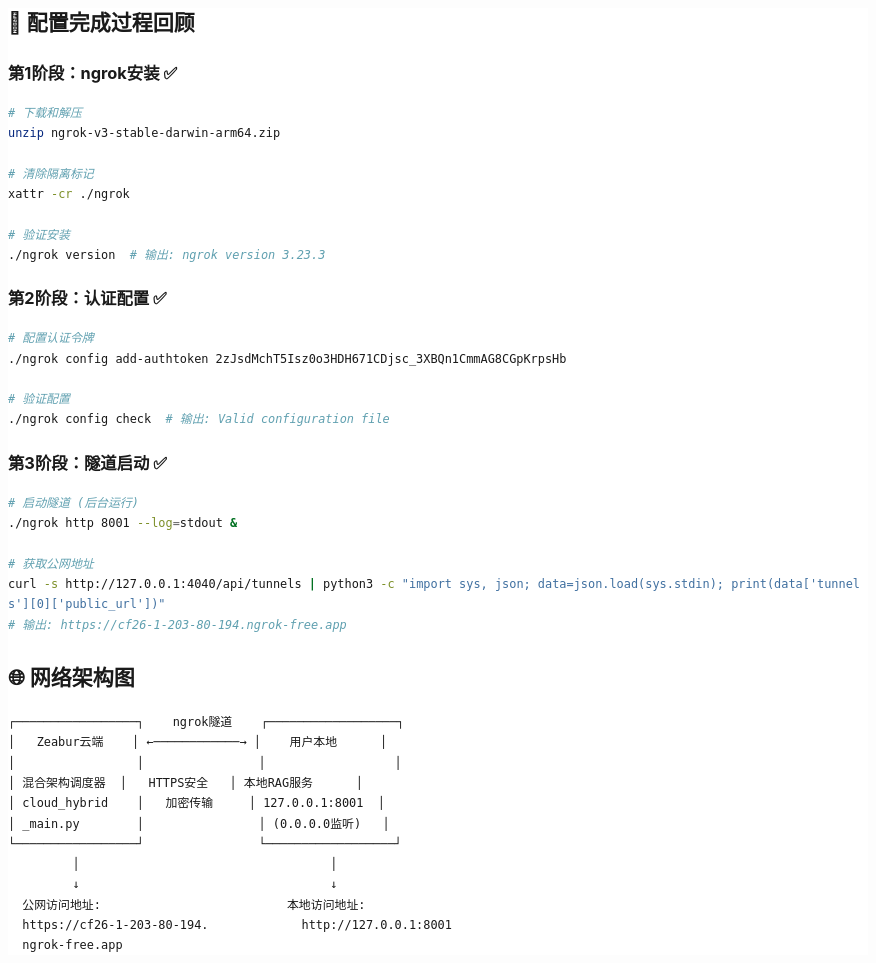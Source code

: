 ## 🔧 配置完成过程回顾

### **第1阶段：ngrok安装** ✅
```bash
# 下载和解压
unzip ngrok-v3-stable-darwin-arm64.zip

# 清除隔离标记
xattr -cr ./ngrok

# 验证安装
./ngrok version  # 输出: ngrok version 3.23.3
```

### **第2阶段：认证配置** ✅  
```bash
# 配置认证令牌
./ngrok config add-authtoken 2zJsdMchT5Isz0o3HDH671CDjsc_3XBQn1CmmAG8CGpKrpsHb

# 验证配置
./ngrok config check  # 输出: Valid configuration file
```

### **第3阶段：隧道启动** ✅
```bash
# 启动隧道 (后台运行)
./ngrok http 8001 --log=stdout &

# 获取公网地址
curl -s http://127.0.0.1:4040/api/tunnels | python3 -c "import sys, json; data=json.load(sys.stdin); print(data['tunnels'][0]['public_url'])"
# 输出: https://cf26-1-203-80-194.ngrok-free.app
```

## 🌐 网络架构图

```
┌─────────────────┐    ngrok隧道    ┌──────────────────┐
│   Zeabur云端    │ ←────────────→ │    用户本地      │
│                 │                │                  │
│ 混合架构调度器  │   HTTPS安全   │ 本地RAG服务      │
│ cloud_hybrid    │   加密传输     │ 127.0.0.1:8001  │  
│ _main.py        │                │ (0.0.0.0监听)   │
└─────────────────┘                └──────────────────┘
         │                                   │
         ↓                                   ↓
  公网访问地址:                          本地访问地址:
  https://cf26-1-203-80-194.             http://127.0.0.1:8001
  ngrok-free.app
```
